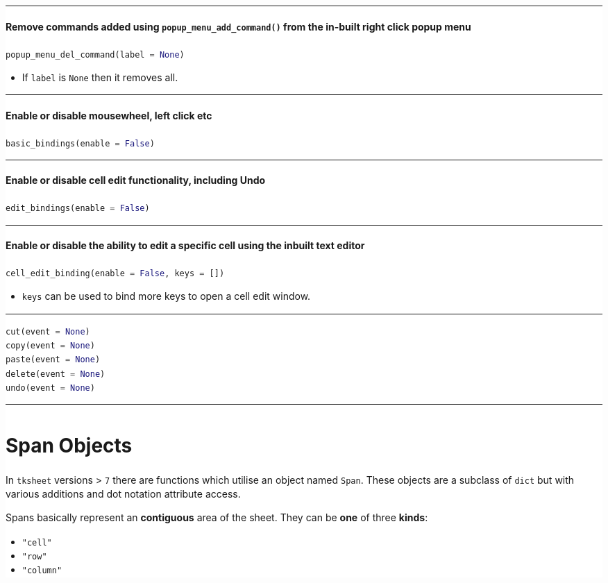 ___

#### **Remove commands added using `popup_menu_add_command()` from the in-built right click popup menu**
```python
popup_menu_del_command(label = None)
```
- If `label` is `None` then it removes all.

___

#### **Enable or disable mousewheel, left click etc**
```python
basic_bindings(enable = False)
```

___

#### **Enable or disable cell edit functionality, including Undo**
```python
edit_bindings(enable = False)
```

___

#### **Enable or disable the ability to edit a specific cell using the inbuilt text editor**
```python
cell_edit_binding(enable = False, keys = [])
```
- `keys` can be used to bind more keys to open a cell edit window.

___

```python
cut(event = None)
copy(event = None)
paste(event = None)
delete(event = None)
undo(event = None)
```

---
# **Span Objects**

In `tksheet` versions > `7` there are functions which utilise an object named `Span`. These objects are a subclass of `dict` but with various additions and dot notation attribute access.

Spans basically represent an **contiguous** area of the sheet. They can be **one** of three **kinds**:
- `"cell"`
- `"row"`
- `"column"`
